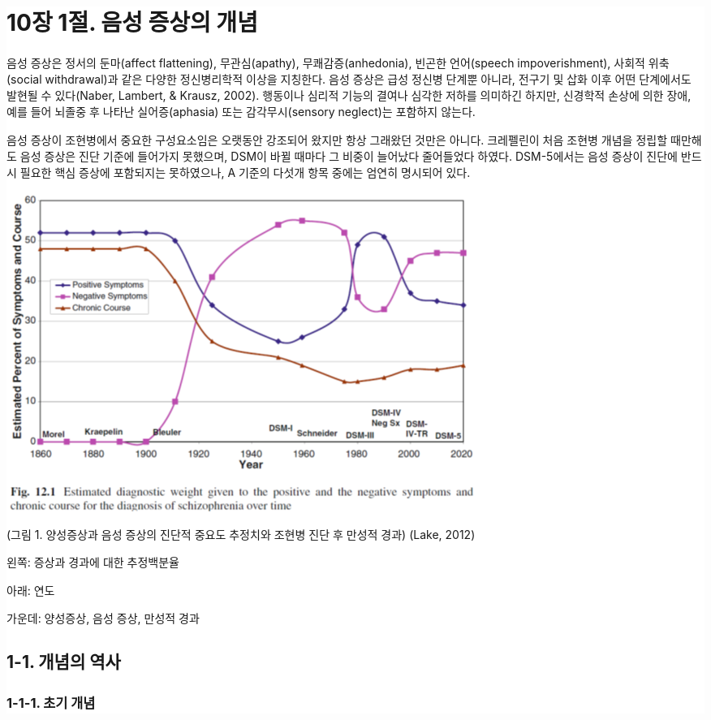 # 10장 1절. 음성 증상의 개념



음성 증상은 정서의 둔마(affect flattening), 무관심(apathy), 무쾌감증(anhedonia), 빈곤한 언어(speech impoverishment), 사회적 위축(social withdrawal)과 같은 다양한 정신병리학적 이상을 지칭한다. 음성 증상은 급성 정신병 단계뿐 아니라, 전구기 및 삽화 이후 어떤 단계에서도 발현될 수 있다(Naber, Lambert, & Krausz, 2002). 행동이나 심리적 기능의 결여나 심각한 저하를 의미하긴 하지만, 신경학적 손상에 의한 장애, 예를 들어 뇌졸중 후 나타난 실어증(aphasia) 또는 감각무시(sensory neglect)는 포함하지 않는다. 

음성 증상이 조현병에서 중요한 구성요소임은 오랫동안 강조되어 왔지만 항상 그래왔던 것만은 아니다. 크레펠린이 처음 조현병 개념을 정립할 때만해도 음성 증상은 진단 기준에 들어가지 못했으며, DSM이 바뀔 때마다 그 비중이 늘어났다 줄어들었다 하였다. DSM-5에서는 음성 증상이 진단에 반드시 필요한 핵심 증상에 포함되지는 못하였으나, A 기준의 다섯개 항목 중에는 엄연히 명시되어 있다.



![null|null](img_0.png)​



(그림 1. 양성증상과 음성 증상의 진단적 중요도 추정치와 조현병 진단 후 만성적 경과) (Lake, 2012)

왼쪽: 증상과 경과에 대한 추정백분율

아래: 연도

가운데: 양성증상, 음성 증상, 만성적 경과



## 1-1. 개념의 역사



### 1-1-1. 초기 개념


